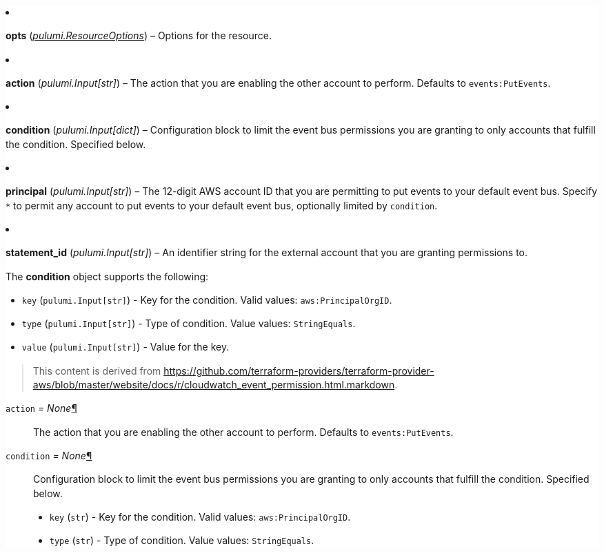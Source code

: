 <li><p><strong>opts</strong> (<a class="reference internal" href="../../pulumi/#pulumi.ResourceOptions" title="pulumi.ResourceOptions"><em>pulumi.ResourceOptions</em></a>) – Options for the resource.</p></li>
<li><p><strong>action</strong> (<em>pulumi.Input</em><em>[</em><em>str</em><em>]</em>) – The action that you are enabling the other account to perform. Defaults to <code class="docutils literal notranslate"><span class="pre">events:PutEvents</span></code>.</p></li>
<li><p><strong>condition</strong> (<em>pulumi.Input</em><em>[</em><em>dict</em><em>]</em>) – Configuration block to limit the event bus permissions you are granting to only accounts that fulfill the condition. Specified below.</p></li>
<li><p><strong>principal</strong> (<em>pulumi.Input</em><em>[</em><em>str</em><em>]</em>) – The 12-digit AWS account ID that you are permitting to put events to your default event bus. Specify <code class="docutils literal notranslate"><span class="pre">*</span></code> to permit any account to put events to your default event bus, optionally limited by <code class="docutils literal notranslate"><span class="pre">condition</span></code>.</p></li>
<li><p><strong>statement_id</strong> (<em>pulumi.Input</em><em>[</em><em>str</em><em>]</em>) – An identifier string for the external account that you are granting permissions to.</p></li>
</ul>
</dd>
</dl>
<p>The <strong>condition</strong> object supports the following:</p>
<ul class="simple">
<li><p><code class="docutils literal notranslate"><span class="pre">key</span></code> (<code class="docutils literal notranslate"><span class="pre">pulumi.Input[str]</span></code>) - Key for the condition. Valid values: <code class="docutils literal notranslate"><span class="pre">aws:PrincipalOrgID</span></code>.</p></li>
<li><p><code class="docutils literal notranslate"><span class="pre">type</span></code> (<code class="docutils literal notranslate"><span class="pre">pulumi.Input[str]</span></code>) - Type of condition. Value values: <code class="docutils literal notranslate"><span class="pre">StringEquals</span></code>.</p></li>
<li><p><code class="docutils literal notranslate"><span class="pre">value</span></code> (<code class="docutils literal notranslate"><span class="pre">pulumi.Input[str]</span></code>) - Value for the key.</p></li>
</ul>
<blockquote>
<div><p>This content is derived from <a class="reference external" href="https://github.com/terraform-providers/terraform-provider-aws/blob/master/website/docs/r/cloudwatch_event_permission.html.markdown">https://github.com/terraform-providers/terraform-provider-aws/blob/master/website/docs/r/cloudwatch_event_permission.html.markdown</a>.</p>
</div></blockquote>
<dl class="attribute">
<dt id="pulumi_aws.cloudwatch.EventPermission.action">
<code class="sig-name descname">action</code><em class="property"> = None</em><a class="headerlink" href="#pulumi_aws.cloudwatch.EventPermission.action" title="Permalink to this definition">¶</a></dt>
<dd><p>The action that you are enabling the other account to perform. Defaults to <code class="docutils literal notranslate"><span class="pre">events:PutEvents</span></code>.</p>
</dd></dl>

<dl class="attribute">
<dt id="pulumi_aws.cloudwatch.EventPermission.condition">
<code class="sig-name descname">condition</code><em class="property"> = None</em><a class="headerlink" href="#pulumi_aws.cloudwatch.EventPermission.condition" title="Permalink to this definition">¶</a></dt>
<dd><p>Configuration block to limit the event bus permissions you are granting to only accounts that fulfill the condition. Specified below.</p>
<ul class="simple">
<li><p><code class="docutils literal notranslate"><span class="pre">key</span></code> (<code class="docutils literal notranslate"><span class="pre">str</span></code>) - Key for the condition. Valid values: <code class="docutils literal notranslate"><span class="pre">aws:PrincipalOrgID</span></code>.</p></li>
<li><p><code class="docutils literal notranslate"><span class="pre">type</span></code> (<code class="docutils literal notranslate"><span class="pre">str</span></code>) - Type of condition. Value values: <code class="docutils literal notranslate"><span class="pre">StringEquals</span></code>.</p></li>